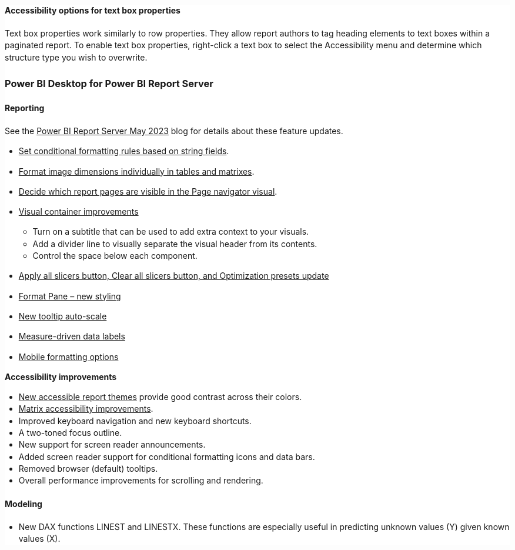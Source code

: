 #### Accessibility options for text box properties
Text box properties work similarly to row properties. They allow report authors to tag heading elements to text boxes within a paginated report. To enable text box properties, right-click a text box to select the Accessibility menu and determine which structure type you wish to overwrite.

### Power BI Desktop for Power BI Report Server

#### Reporting

See the [Power BI Report Server May 2023](https://powerbi.microsoft.com/en-us/blog/power-bi-report-server-may-2023-feature-summary) blog for details about these feature updates.

- [Set conditional formatting rules based on string fields](https://powerbi.microsoft.com/en-us/blog/power-bi-report-server-may-2023-feature-summary/#post-23637-_Toc128917169).
- [Format image dimensions individually in tables and matrixes](https://powerbi.microsoft.com/en-us/blog/power-bi-report-server-may-2023-feature-summary/#post-23637-_Toc128917170).  
- [Decide which report pages are visible in the Page navigator visual](https://powerbi.microsoft.com/en-us/blog/power-bi-report-server-may-2023-feature-summary/#post-23637-_Toc128917171).
- [Visual container improvements](https://powerbi.microsoft.com/en-us/blog/power-bi-report-server-may-2023-feature-summary/#post-23637-_Toc128917174)

    - Turn on a subtitle that can be used to add extra context to your visuals.
    - Add a divider line to visually separate the visual header from its contents.
    - Control the space below each component.

- [Apply all slicers button, Clear all slicers button, and Optimization presets update](https://powerbi.microsoft.com/en-us/blog/power-bi-report-server-may-2023-feature-summary/#post-23637-_Toc128917175)
- [Format Pane – new styling](https://powerbi.microsoft.com/en-us/blog/power-bi-report-server-may-2023-feature-summary/#post-23637-_Toc128917176)
- [New tooltip auto-scale](https://powerbi.microsoft.com/en-us/blog/power-bi-report-server-may-2023-feature-summary/#post-23637-_Toc128917177)
- [Measure-driven data labels](https://powerbi.microsoft.com/en-us/blog/power-bi-report-server-may-2023-feature-summary/#post-23637-_Toc128917178)
- [Mobile formatting options](https://powerbi.microsoft.com/en-us/blog/power-bi-report-server-may-2023-feature-summary/#post-23637-_Toc128917182)

**Accessibility improvements**

- [New accessible report themes](https://powerbi.microsoft.com/en-us/blog/power-bi-report-server-may-2023-feature-summary/#post-23637-_Toc128917172) provide good contrast across their colors.
- [Matrix accessibility improvements](https://powerbi.microsoft.com/en-us/blog/power-bi-report-server-may-2023-feature-summary/#post-23637-_Toc128917173).
- Improved keyboard navigation and new keyboard shortcuts.
- A two-toned focus outline.
- New support for screen reader announcements.
- Added screen reader support for conditional formatting icons and data bars.
- Removed browser (default) tooltips.
- Overall performance improvements for scrolling and rendering.

#### Modeling

- New DAX functions LINEST and LINESTX. These functions are especially useful in predicting unknown values (Y) given known values (X).
